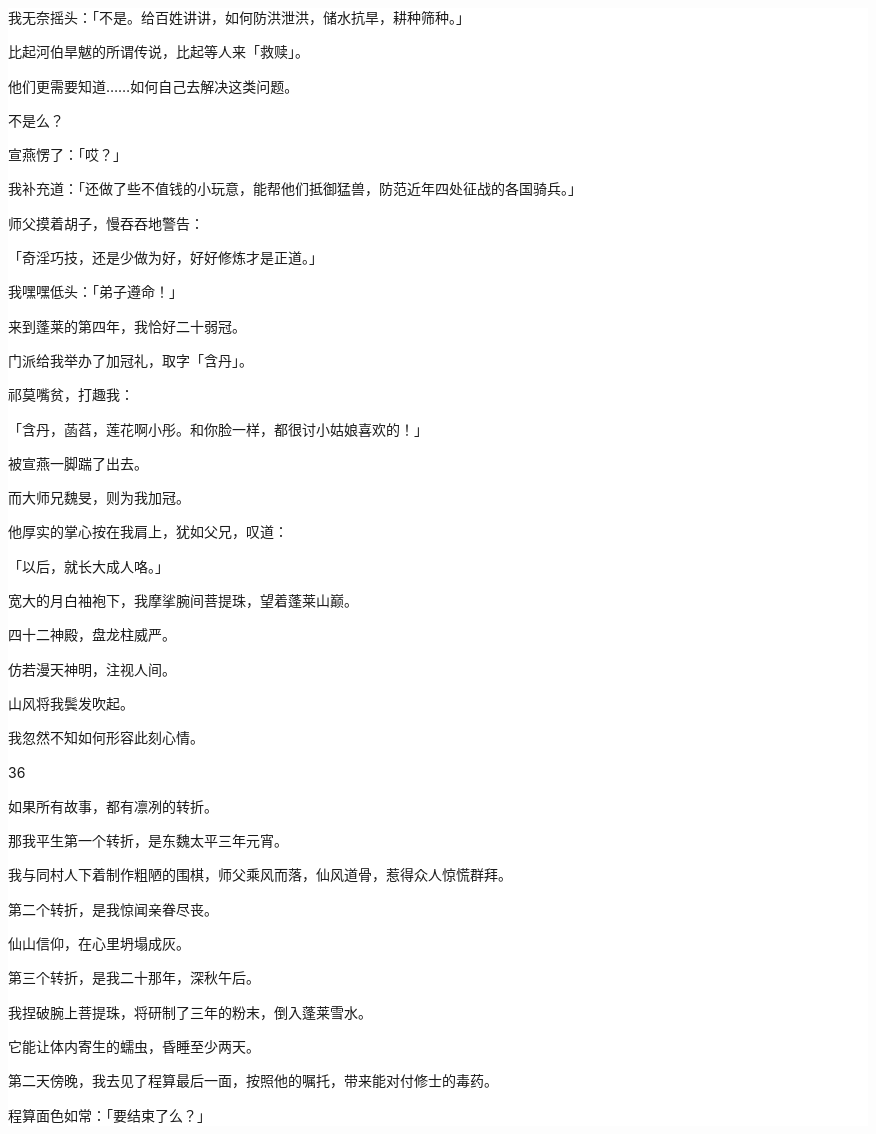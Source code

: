 我无奈摇头：「不是。给百姓讲讲，如何防洪泄洪，储水抗旱，耕种筛种。」

比起河伯旱魃的所谓传说，比起等人来「救赎」。

他们更需要知道……如何自己去解决这类问题。

不是么？

宣燕愣了：「哎？」

我补充道：「还做了些不值钱的小玩意，能帮他们抵御猛兽，防范近年四处征战的各国骑兵。」

师父摸着胡子，慢吞吞地警告：

「奇淫巧技，还是少做为好，好好修炼才是正道。」

我嘿嘿低头：「弟子遵命！」

来到蓬莱的第四年，我恰好二十弱冠。

门派给我举办了加冠礼，取字「含丹」。

祁莫嘴贫，打趣我：

「含丹，菡萏，莲花啊小彤。和你脸一样，都很讨小姑娘喜欢的！」

被宣燕一脚踹了出去。

而大师兄魏旻，则为我加冠。

他厚实的掌心按在我肩上，犹如父兄，叹道：

「以后，就长大成人咯。」

宽大的月白袖袍下，我摩挲腕间菩提珠，望着蓬莱山巅。

四十二神殿，盘龙柱威严。

仿若漫天神明，注视人间。

山风将我鬓发吹起。

我忽然不知如何形容此刻心情。

36

如果所有故事，都有凛冽的转折。

那我平生第一个转折，是东魏太平三年元宵。

我与同村人下着制作粗陋的围棋，师父乘风而落，仙风道骨，惹得众人惊慌群拜。

第二个转折，是我惊闻亲眷尽丧。

仙山信仰，在心里坍塌成灰。

第三个转折，是我二十那年，深秋午后。

我捏破腕上菩提珠，将研制了三年的粉末，倒入蓬莱雪水。

它能让体内寄生的蠕虫，昏睡至少两天。

第二天傍晚，我去见了程算最后一面，按照他的嘱托，带来能对付修士的毒药。

程算面色如常：「要结束了么？」
